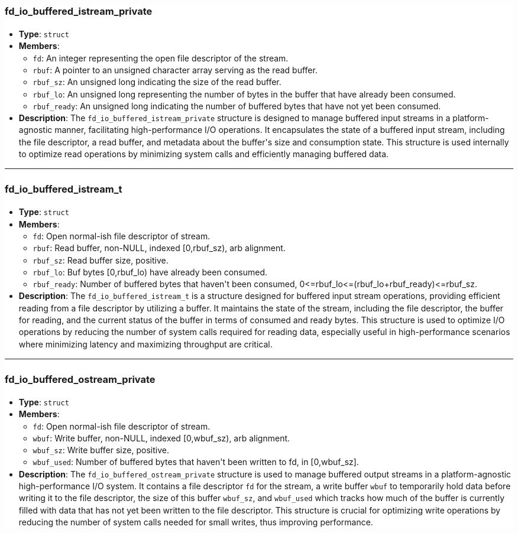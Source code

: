 ### fd\_io\_buffered\_istream\_private
- **Type**: `struct`
- **Members**:
    - `fd`: An integer representing the open file descriptor of the stream.
    - `rbuf`: A pointer to an unsigned character array serving as the read buffer.
    - `rbuf_sz`: An unsigned long indicating the size of the read buffer.
    - `rbuf_lo`: An unsigned long representing the number of bytes in the buffer that have already been consumed.
    - `rbuf_ready`: An unsigned long indicating the number of buffered bytes that have not yet been consumed.
- **Description**: The `fd_io_buffered_istream_private` structure is designed to manage buffered input streams in a platform-agnostic manner, facilitating high-performance I/O operations. It encapsulates the state of a buffered input stream, including the file descriptor, a read buffer, and metadata about the buffer's size and consumption state. This structure is used internally to optimize read operations by minimizing system calls and efficiently managing buffered data.


---
### fd\_io\_buffered\_istream\_t
- **Type**: `struct`
- **Members**:
    - `fd`: Open normal-ish file descriptor of stream.
    - `rbuf`: Read buffer, non-NULL, indexed [0,rbuf_sz), arb alignment.
    - `rbuf_sz`: Read buffer size, positive.
    - `rbuf_lo`: Buf bytes [0,rbuf_lo) have already been consumed.
    - `rbuf_ready`: Number of buffered bytes that haven't been consumed, 0<=rbuf_lo<=(rbuf_lo+rbuf_ready)<=rbuf_sz.
- **Description**: The `fd_io_buffered_istream_t` is a structure designed for buffered input stream operations, providing efficient reading from a file descriptor by utilizing a buffer. It maintains the state of the stream, including the file descriptor, the buffer for reading, and the current status of the buffer in terms of consumed and ready bytes. This structure is used to optimize I/O operations by reducing the number of system calls required for reading data, especially useful in high-performance scenarios where minimizing latency and maximizing throughput are critical.


---
### fd\_io\_buffered\_ostream\_private
- **Type**: `struct`
- **Members**:
    - `fd`: Open normal-ish file descriptor of stream.
    - `wbuf`: Write buffer, non-NULL, indexed [0,wbuf_sz), arb alignment.
    - `wbuf_sz`: Write buffer size, positive.
    - `wbuf_used`: Number of buffered bytes that haven't been written to fd, in [0,wbuf_sz].
- **Description**: The `fd_io_buffered_ostream_private` structure is used to manage buffered output streams in a platform-agnostic high-performance I/O system. It contains a file descriptor `fd` for the stream, a write buffer `wbuf` to temporarily hold data before writing it to the file descriptor, the size of this buffer `wbuf_sz`, and `wbuf_used` which tracks how much of the buffer is currently filled with data that has not yet been written to the file descriptor. This structure is crucial for optimizing write operations by reducing the number of system calls needed for small writes, thus improving performance.
